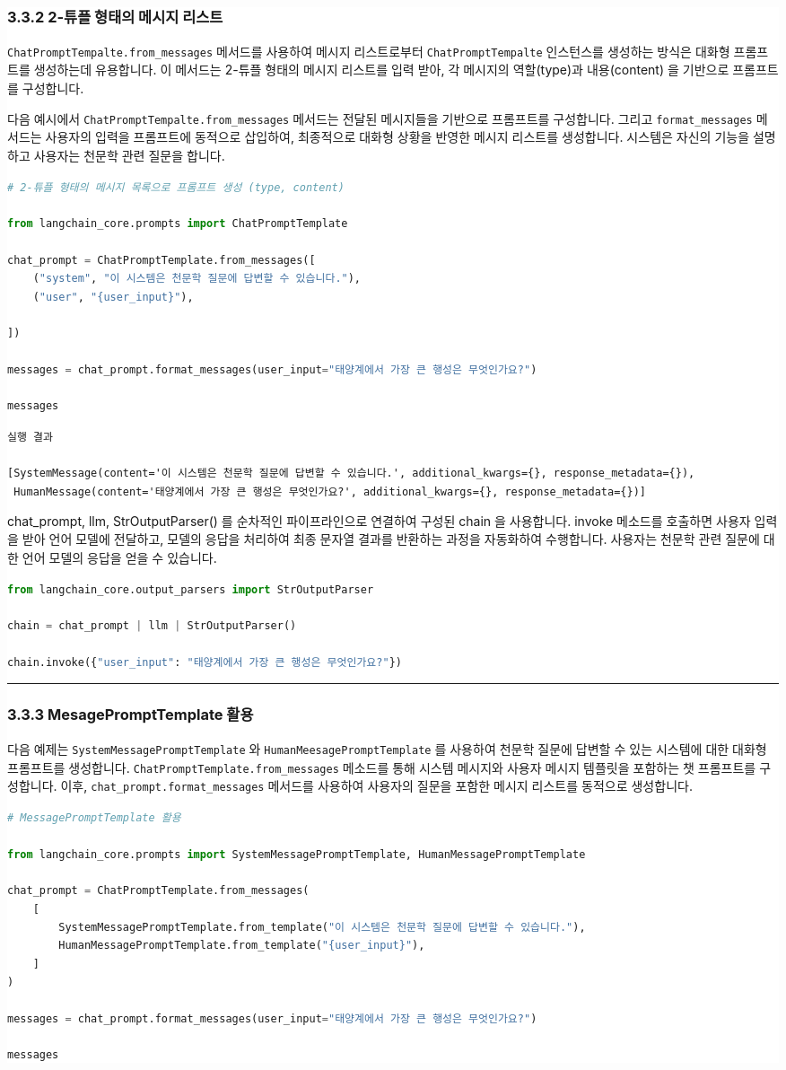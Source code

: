### 3.3.2 2-튜플 형태의 메시지 리스트

`ChatPromptTempalte.from_messages` 메서드를 사용하여 메시지 리스트로부터 `ChatPromptTempalte` 인스턴스를 생성하는 방식은 대화형 프롬프트를 생성하는데 유용합니다. 이 메서드는 2-튜플 형태의 메시지 리스트를 입력 받아, 각 메시지의 역할(type)과 내용(content) 을 기반으로 프롬프트를 구성합니다.

다음 예시에서 `ChatPromptTempalte.from_messages` 메서드는 전달된 메시지들을 기반으로 프롬프트를 구성합니다. 그리고 `format_messages` 메서드는 사용자의 입력을 프롬프트에 동적으로 삽입하여, 최종적으로 대화형 상황을 반영한 메시지 리스트를 생성합니다. 시스템은 자신의 기능을 설명하고 사용자는 천문학 관련 질문을 합니다.

```python
# 2-튜플 형태의 메시지 목록으로 프롬프트 생성 (type, content)

from langchain_core.prompts import ChatPromptTemplate

chat_prompt = ChatPromptTemplate.from_messages([
    ("system", "이 시스템은 천문학 질문에 답변할 수 있습니다."),
    ("user", "{user_input}"),
    
])

messages = chat_prompt.format_messages(user_input="태양계에서 가장 큰 행성은 무엇인가요?")

messages
```

```
실행 결과

[SystemMessage(content='이 시스템은 천문학 질문에 답변할 수 있습니다.', additional_kwargs={}, response_metadata={}),
 HumanMessage(content='태양계에서 가장 큰 행성은 무엇인가요?', additional_kwargs={}, response_metadata={})]
```

chat_prompt, llm, StrOutputParser() 를 순차적인 파이프라인으로 연결하여 구성된 chain 을 사용합니다. invoke 메소드를 호출하면 사용자 입력을 받아 언어 모델에 전달하고, 모델의 응답을 처리하여 최종 문자열 결과를 반환하는 과정을 자동화하여 수행합니다. 사용자는 천문학 관련 질문에 대한 언어 모델의 응답을 얻을 수 있습니다.

```python
from langchain_core.output_parsers import StrOutputParser

chain = chat_prompt | llm | StrOutputParser()

chain.invoke({"user_input": "태양계에서 가장 큰 행성은 무엇인가요?"})

```

---

### 3.3.3 MesagePromptTemplate 활용

다음 예제는 `SystemMessagePromptTemplate` 와 `HumanMeesagePromptTemplate` 를 사용하여 천문학 질문에 답변할 수 있는 시스템에 대한 대화형 프롬프트를 생성합니다. `ChatPromptTemplate.from_messages` 메소드를 통해 시스템 메시지와 사용자 메시지 템플릿을 포함하는 챗 프롬프트를 구성합니다. 이후, `chat_prompt.format_messages` 메서드를 사용하여 사용자의 질문을 포함한 메시지 리스트를 동적으로 생성합니다.

```python
# MessagePromptTemplate 활용

from langchain_core.prompts import SystemMessagePromptTemplate, HumanMessagePromptTemplate

chat_prompt = ChatPromptTemplate.from_messages(
    [
        SystemMessagePromptTemplate.from_template("이 시스템은 천문학 질문에 답변할 수 있습니다."),
        HumanMessagePromptTemplate.from_template("{user_input}"),
    ]
)

messages = chat_prompt.format_messages(user_input="태양계에서 가장 큰 행성은 무엇인가요?")

messages
```